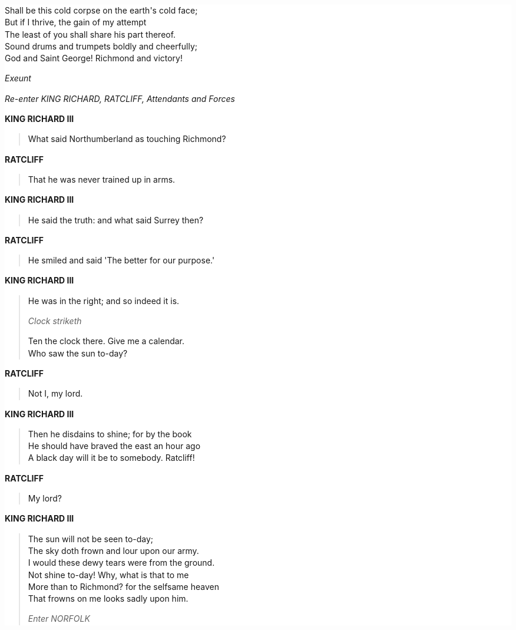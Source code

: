 <A NAME=287>Shall be this cold corpse on the earth's cold face;</A><br>
<A NAME=288>But if I thrive, the gain of my attempt</A><br>
<A NAME=289>The least of you shall share his part thereof.</A><br>
<A NAME=290>Sound drums and trumpets boldly and cheerfully;</A><br>
<A NAME=291>God and Saint George! Richmond and victory!</A><br>
<p><i>Exeunt</i></p>
<p><i>Re-enter KING RICHARD, RATCLIFF, Attendants and Forces</i></p>
</blockquote>

<A NAME=speech62><b>KING RICHARD III</b></a>
<blockquote>
<A NAME=292>What said Northumberland as touching Richmond?</A><br>
</blockquote>

<A NAME=speech63><b>RATCLIFF</b></a>
<blockquote>
<A NAME=293>That he was never trained up in arms.</A><br>
</blockquote>

<A NAME=speech64><b>KING RICHARD III</b></a>
<blockquote>
<A NAME=294>He said the truth: and what said Surrey then?</A><br>
</blockquote>

<A NAME=speech65><b>RATCLIFF</b></a>
<blockquote>
<A NAME=295>He smiled and said 'The better for our purpose.'</A><br>
</blockquote>

<A NAME=speech66><b>KING RICHARD III</b></a>
<blockquote>
<A NAME=296>He was in the right; and so indeed it is.</A><br>
<p><i>Clock striketh</i></p>
<A NAME=297>Ten the clock there. Give me a calendar.</A><br>
<A NAME=298>Who saw the sun to-day?</A><br>
</blockquote>

<A NAME=speech67><b>RATCLIFF</b></a>
<blockquote>
<A NAME=299>Not I, my lord.</A><br>
</blockquote>

<A NAME=speech68><b>KING RICHARD III</b></a>
<blockquote>
<A NAME=300>Then he disdains to shine; for by the book</A><br>
<A NAME=301>He should have braved the east an hour ago</A><br>
<A NAME=302>A black day will it be to somebody. Ratcliff!</A><br>
</blockquote>

<A NAME=speech69><b>RATCLIFF</b></a>
<blockquote>
<A NAME=303>        My lord?</A><br>
</blockquote>

<A NAME=speech70><b>KING RICHARD III</b></a>
<blockquote>
<A NAME=304>The sun will not be seen to-day;</A><br>
<A NAME=305>The sky doth frown and lour upon our army.</A><br>
<A NAME=306>I would these dewy tears were from the ground.</A><br>
<A NAME=307>Not shine to-day! Why, what is that to me</A><br>
<A NAME=308>More than to Richmond?  for the selfsame heaven</A><br>
<A NAME=309>That frowns on me looks sadly upon him.</A><br>
<p><i>Enter NORFOLK</i></p>
</blockquote>
